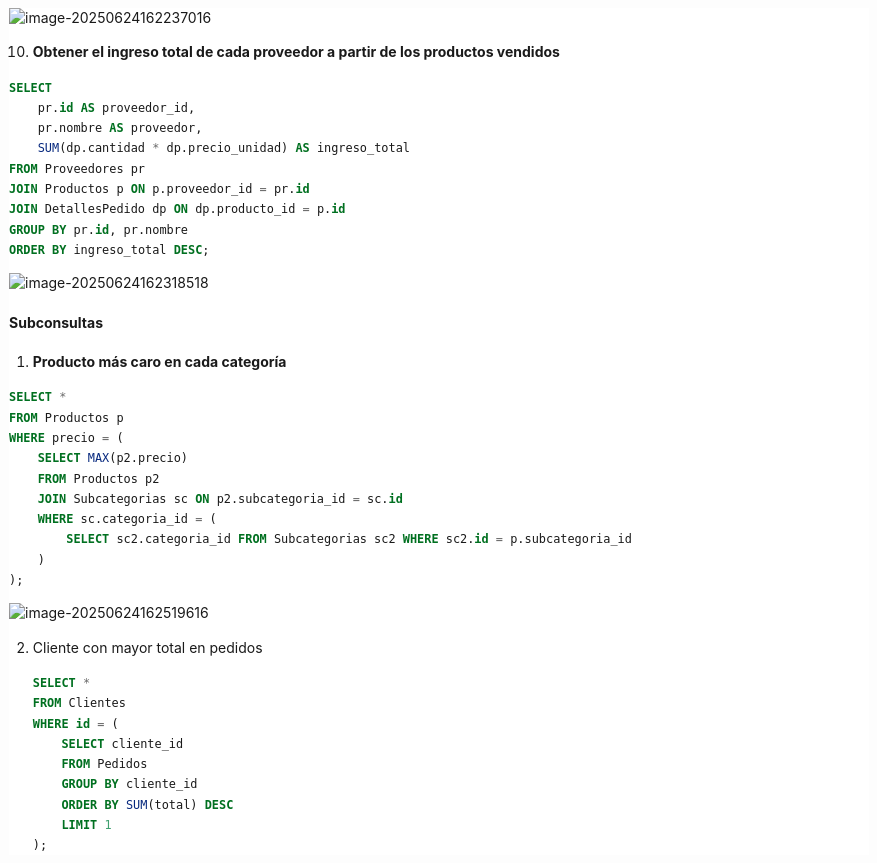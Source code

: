 

![image-20250624162237016](/home/camper/.config/Typora/typora-user-images/image-20250624162237016.png)

10.  **Obtener el ingreso total de cada proveedor a partir de los productos vendidos**



```sql
SELECT 
    pr.id AS proveedor_id,
    pr.nombre AS proveedor,
    SUM(dp.cantidad * dp.precio_unidad) AS ingreso_total
FROM Proveedores pr
JOIN Productos p ON p.proveedor_id = pr.id
JOIN DetallesPedido dp ON dp.producto_id = p.id
GROUP BY pr.id, pr.nombre
ORDER BY ingreso_total DESC;

```

![image-20250624162318518](/home/camper/.config/Typora/typora-user-images/image-20250624162318518.png)



#### Subconsultas



1.  **Producto más caro en cada categoría**

```sql
SELECT *
FROM Productos p
WHERE precio = (
    SELECT MAX(p2.precio)
    FROM Productos p2
    JOIN Subcategorias sc ON p2.subcategoria_id = sc.id
    WHERE sc.categoria_id = (
        SELECT sc2.categoria_id FROM Subcategorias sc2 WHERE sc2.id = p.subcategoria_id
    )
);

```

![image-20250624162519616](/home/camper/.config/Typora/typora-user-images/image-20250624162519616.png)



2. Cliente con mayor total en pedidos

   ```sql
   SELECT *
   FROM Clientes
   WHERE id = (
       SELECT cliente_id
       FROM Pedidos
       GROUP BY cliente_id
       ORDER BY SUM(total) DESC
       LIMIT 1
   );
   
   ```
